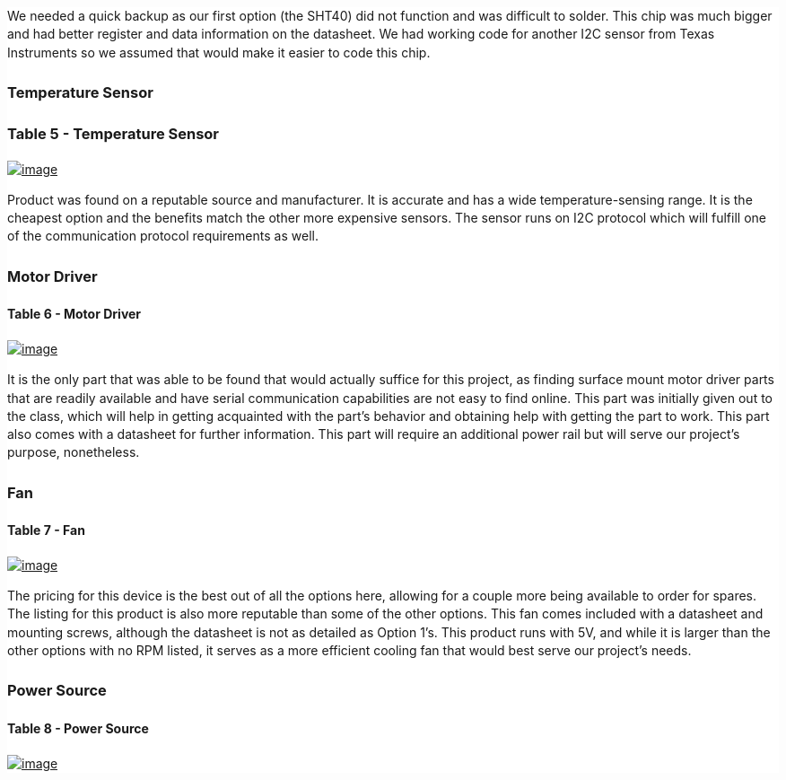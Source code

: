 We needed a quick backup as our first option (the SHT40) did not function and was difficult to solder. This chip was much bigger and had better register and data information on the datasheet. We had working code for another I2C sensor from Texas Instruments so we assumed that would make it easier to code this chip.

### Temperature Sensor

### Table 5 - Temperature Sensor
[![image](https://user-images.githubusercontent.com/122584348/222216164-d7e42745-26c6-4a6c-911b-20abcc371094.png)](https://www.digikey.com/en/products/detail/texas-instruments/TMP1075DR/9685283)

Product was found on a reputable source and manufacturer. It is accurate and has a wide temperature-sensing range. It is the cheapest option and the benefits match the other more expensive sensors. The sensor runs on I2C protocol which will fulfill one of the communication protocol requirements as well. 

### Motor Driver

#### Table 6 - Motor Driver
[![image](https://user-images.githubusercontent.com/122584348/222216362-ba5fe039-a115-42be-9db5-4c8bc66f6ae2.png)](https://www.digikey.com/en/products/detail/infineon-technologies/IFX9201SGAUMA1/5415542)

It is the only part that was able to be found that would actually suffice for this project, as finding surface mount motor driver parts that are readily available and have serial communication capabilities are not easy to find online. This part was initially given out to the class, which will help in getting acquainted with the part’s behavior and obtaining help with getting the part to work. This part also comes with a datasheet for further information. This part will require an additional power rail but will serve our project’s purpose, nonetheless.

### Fan

#### Table 7 - Fan
[![image](https://user-images.githubusercontent.com/122584348/222216521-b2b4859b-c870-4332-a3e9-49038f1e7e48.png)](https://www.digikey.com/en/products/detail/adafruit-industries-llc/3368/6680553)

The pricing for this device is the best out of all the options here, allowing for a couple more being available to order for spares. The listing for this product is also more reputable than some of the other options. This fan comes included with a datasheet and mounting screws, although the datasheet is not as detailed as Option 1’s. This product runs with 5V, and while it is larger than the other options with no RPM listed, it serves as a more efficient cooling fan that would best serve our project’s needs.

### Power Source

#### Table 8 - Power Source
[![image](https://user-images.githubusercontent.com/122584348/222216729-c5ab52b4-0c13-49b6-a715-3be7b8f345a2.png)](https://www.digikey.com/en/products/detail/us-electronics-inc./USE-18650-2200MAH/15781480?utm_adgroup=US%20ELECTRONICS%20INC.&utm_source=google&utm_medium=cpc&utm_campaign=Shopping_DK%2BSupplier_Tier%202%20-%20Block%201&utm_term=&utm_content=US%20ELECTRONICS%20INC.&gclid=Cj0KCQiAorKfBhC0ARIsAHDzslv-uqp_LuVAYAKcPoXCEjDeCUxs115HwhbcdR_NMl6o_bhkvuoHSJAaAirnEALw_wcB)
